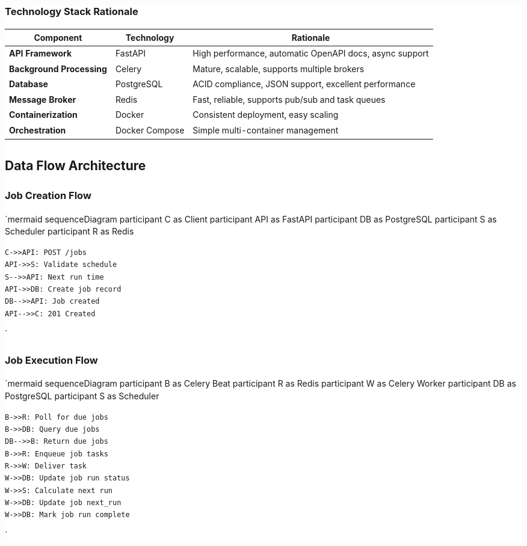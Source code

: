 ### Technology Stack Rationale

| Component | Technology | Rationale |
|-----------|------------|-----------|
| **API Framework** | FastAPI | High performance, automatic OpenAPI docs, async support |
| **Background Processing** | Celery | Mature, scalable, supports multiple brokers |
| **Database** | PostgreSQL | ACID compliance, JSON support, excellent performance |
| **Message Broker** | Redis | Fast, reliable, supports pub/sub and task queues |
| **Containerization** | Docker | Consistent deployment, easy scaling |
| **Orchestration** | Docker Compose | Simple multi-container management |

##  Data Flow Architecture

### Job Creation Flow
`mermaid
sequenceDiagram
    participant C as Client
    participant API as FastAPI
    participant DB as PostgreSQL
    participant S as Scheduler
    participant R as Redis
    
    C->>API: POST /jobs
    API->>S: Validate schedule
    S-->>API: Next run time
    API->>DB: Create job record
    DB-->>API: Job created
    API-->>C: 201 Created
`

### Job Execution Flow
`mermaid
sequenceDiagram
    participant B as Celery Beat
    participant R as Redis
    participant W as Celery Worker
    participant DB as PostgreSQL
    participant S as Scheduler
    
    B->>R: Poll for due jobs
    B->>DB: Query due jobs
    DB-->>B: Return due jobs
    B->>R: Enqueue job tasks
    R->>W: Deliver task
    W->>DB: Update job run status
    W->>S: Calculate next run
    W->>DB: Update job next_run
    W->>DB: Mark job run complete
`
